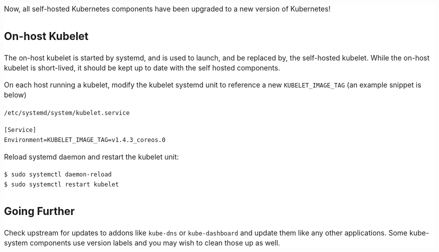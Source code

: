 Now, all self-hosted Kubernetes components have been upgraded to a new version of Kubernetes!

## On-host Kubelet

The on-host kubelet is started by systemd, and is used to launch, and be replaced by, the self-hosted kubelet. While the on-host kubelet is short-lived, it should be kept up to date with the self hosted components.

On each host running a kubelet, modify the kubelet systemd unit to reference a new `KUBELET_IMAGE_TAG` (an example snippet is below)

`/etc/systemd/system/kubelet.service`

    [Service]
    Environment=KUBELET_IMAGE_TAG=v1.4.3_coreos.0

Reload systemd daemon and restart the kubelet unit:

    $ sudo systemctl daemon-reload
    $ sudo systemctl restart kubelet

## Going Further

Check upstream for updates to addons like `kube-dns` or `kube-dashboard` and update them like any other applications. Some kube-system components use version labels and you may wish to clean those up as well.
